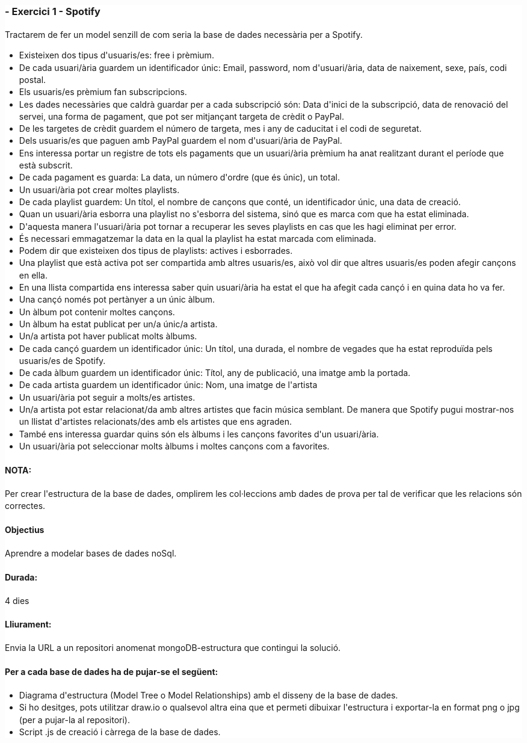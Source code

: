 ### - Exercici 1 - Spotify
Tractarem de fer un model senzill de com seria la base de dades necessària per a Spotify.
- Existeixen dos tipus d'usuaris/es: free i  prèmium.
- De cada usuari/ària guardem un identificador únic: Email, password, nom d'usuari/ària, data de naixement, sexe, país, codi postal.
- Els usuaris/es prèmium fan subscripcions.
- Les dades necessàries que caldrà guardar per a cada subscripció són: Data d'inici de la subscripció, data de renovació del servei, una forma de pagament, que pot ser mitjançant targeta de crèdit o PayPal.
- De les targetes de crèdit guardem el número de targeta, mes i any de caducitat i el codi de seguretat.
- Dels usuaris/es que paguen amb PayPal guardem el nom d'usuari/ària de PayPal.
- Ens interessa portar un registre de tots els pagaments que un usuari/ària prèmium ha anat realitzant durant el període que està subscrit.
- De cada pagament es guarda: La data, un número d'ordre (que és únic), un total.
- Un usuari/ària pot crear moltes playlists.
- De cada playlist guardem: Un títol, el nombre de cançons que conté, un identificador únic, una data de creació.
- Quan un usuari/ària esborra una playlist no s'esborra del sistema, sinó que es marca com que ha estat eliminada.
- D'aquesta manera l'usuari/ària pot tornar a recuperar les seves playlists en cas que les hagi eliminat per error.
- És necessari emmagatzemar la data en la qual la playlist ha estat marcada com eliminada.
- Podem dir que existeixen dos tipus de playlists: actives i esborrades.
- Una playlist que està activa pot ser compartida amb altres usuaris/es, això vol dir que altres usuaris/es poden afegir cançons en ella.
- En una llista compartida ens interessa saber quin usuari/ària ha estat el que ha afegit cada cançó i en quina data ho va fer.
- Una cançó només pot pertànyer a un únic àlbum.
- Un àlbum pot contenir moltes cançons.
- Un àlbum ha estat publicat per un/a únic/a artista.
- Un/a artista pot haver publicat molts àlbums.
- De cada cançó guardem un identificador únic: Un títol, una durada, el nombre de vegades que ha estat reproduïda pels usuaris/es de Spotify.
- De cada àlbum guardem un identificador únic: Títol, any de publicació, una imatge amb la portada.
- De cada artista guardem un identificador únic: Nom, una imatge de l'artista
- Un usuari/ària pot seguir a molts/es artistes.
- Un/a artista pot estar relacionat/da amb altres artistes que facin música semblant. De manera que Spotify pugui mostrar-nos un llistat d'artistes relacionats/des amb els artistes que ens agraden.
- També ens interessa guardar quins són els àlbums i les cançons favorites d'un usuari/ària.
- Un usuari/ària pot seleccionar molts àlbums i moltes cançons com a favorites.
#### NOTA: 
Per crear l'estructura de la base de dades, omplirem les col·leccions amb dades de prova per tal de verificar que les relacions són correctes.
#### Objectius
Aprendre a modelar bases de dades noSql.
#### Durada:
4 dies
#### Lliurament:
Envia la URL a un repositori anomenat mongoDB-estructura que contingui la solució. 
#### Per a cada base de dades ha de pujar-se el següent:
- Diagrama d'estructura (Model Tree o Model Relationships) amb el disseny de la base de dades.
- Si ho desitges, pots utilitzar draw.io o qualsevol altra eina que et permeti dibuixar l'estructura i exportar-la en format png o jpg (per a pujar-la al repositori).
- Script .js de creació i càrrega de la base de dades.